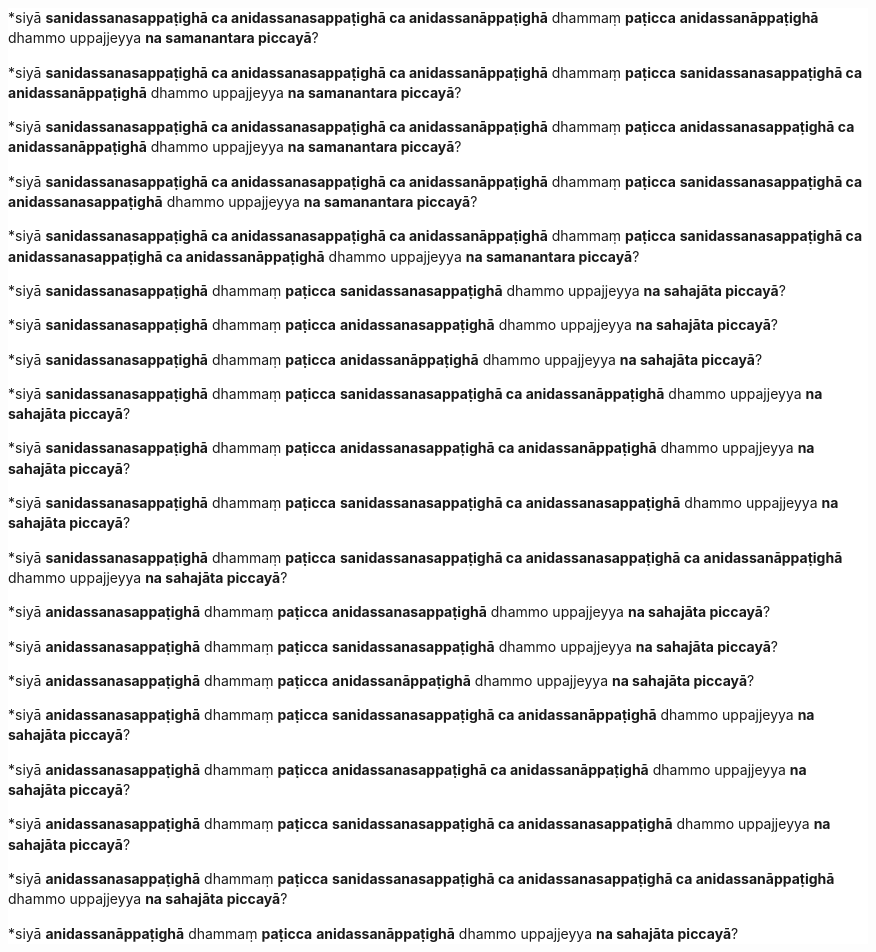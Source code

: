    *siyā **sanidassanasappaṭighā ca anidassanasappaṭighā ca anidassanāppaṭighā** dhammaṃ **paṭicca** **anidassanāppaṭighā** dhammo uppajjeyya **na samanantara piccayā**?

   *siyā **sanidassanasappaṭighā ca anidassanasappaṭighā ca anidassanāppaṭighā** dhammaṃ **paṭicca** **sanidassanasappaṭighā ca anidassanāppaṭighā** dhammo uppajjeyya **na samanantara piccayā**?

   *siyā **sanidassanasappaṭighā ca anidassanasappaṭighā ca anidassanāppaṭighā** dhammaṃ **paṭicca** **anidassanasappaṭighā ca anidassanāppaṭighā** dhammo uppajjeyya **na samanantara piccayā**?

   *siyā **sanidassanasappaṭighā ca anidassanasappaṭighā ca anidassanāppaṭighā** dhammaṃ **paṭicca** **sanidassanasappaṭighā ca anidassanasappaṭighā** dhammo uppajjeyya **na samanantara piccayā**?

   *siyā **sanidassanasappaṭighā ca anidassanasappaṭighā ca anidassanāppaṭighā** dhammaṃ **paṭicca** **sanidassanasappaṭighā ca anidassanasappaṭighā ca anidassanāppaṭighā** dhammo uppajjeyya **na samanantara piccayā**?

   *siyā **sanidassanasappaṭighā** dhammaṃ **paṭicca** **sanidassanasappaṭighā** dhammo uppajjeyya **na sahajāta piccayā**?

   *siyā **sanidassanasappaṭighā** dhammaṃ **paṭicca** **anidassanasappaṭighā** dhammo uppajjeyya **na sahajāta piccayā**?

   *siyā **sanidassanasappaṭighā** dhammaṃ **paṭicca** **anidassanāppaṭighā** dhammo uppajjeyya **na sahajāta piccayā**?

   *siyā **sanidassanasappaṭighā** dhammaṃ **paṭicca** **sanidassanasappaṭighā ca anidassanāppaṭighā** dhammo uppajjeyya **na sahajāta piccayā**?

   *siyā **sanidassanasappaṭighā** dhammaṃ **paṭicca** **anidassanasappaṭighā ca anidassanāppaṭighā** dhammo uppajjeyya **na sahajāta piccayā**?

   *siyā **sanidassanasappaṭighā** dhammaṃ **paṭicca** **sanidassanasappaṭighā ca anidassanasappaṭighā** dhammo uppajjeyya **na sahajāta piccayā**?

   *siyā **sanidassanasappaṭighā** dhammaṃ **paṭicca** **sanidassanasappaṭighā ca anidassanasappaṭighā ca anidassanāppaṭighā** dhammo uppajjeyya **na sahajāta piccayā**?

   *siyā **anidassanasappaṭighā** dhammaṃ **paṭicca** **anidassanasappaṭighā** dhammo uppajjeyya **na sahajāta piccayā**?

   *siyā **anidassanasappaṭighā** dhammaṃ **paṭicca** **sanidassanasappaṭighā** dhammo uppajjeyya **na sahajāta piccayā**?

   *siyā **anidassanasappaṭighā** dhammaṃ **paṭicca** **anidassanāppaṭighā** dhammo uppajjeyya **na sahajāta piccayā**?

   *siyā **anidassanasappaṭighā** dhammaṃ **paṭicca** **sanidassanasappaṭighā ca anidassanāppaṭighā** dhammo uppajjeyya **na sahajāta piccayā**?

   *siyā **anidassanasappaṭighā** dhammaṃ **paṭicca** **anidassanasappaṭighā ca anidassanāppaṭighā** dhammo uppajjeyya **na sahajāta piccayā**?

   *siyā **anidassanasappaṭighā** dhammaṃ **paṭicca** **sanidassanasappaṭighā ca anidassanasappaṭighā** dhammo uppajjeyya **na sahajāta piccayā**?

   *siyā **anidassanasappaṭighā** dhammaṃ **paṭicca** **sanidassanasappaṭighā ca anidassanasappaṭighā ca anidassanāppaṭighā** dhammo uppajjeyya **na sahajāta piccayā**?

   *siyā **anidassanāppaṭighā** dhammaṃ **paṭicca** **anidassanāppaṭighā** dhammo uppajjeyya **na sahajāta piccayā**?
